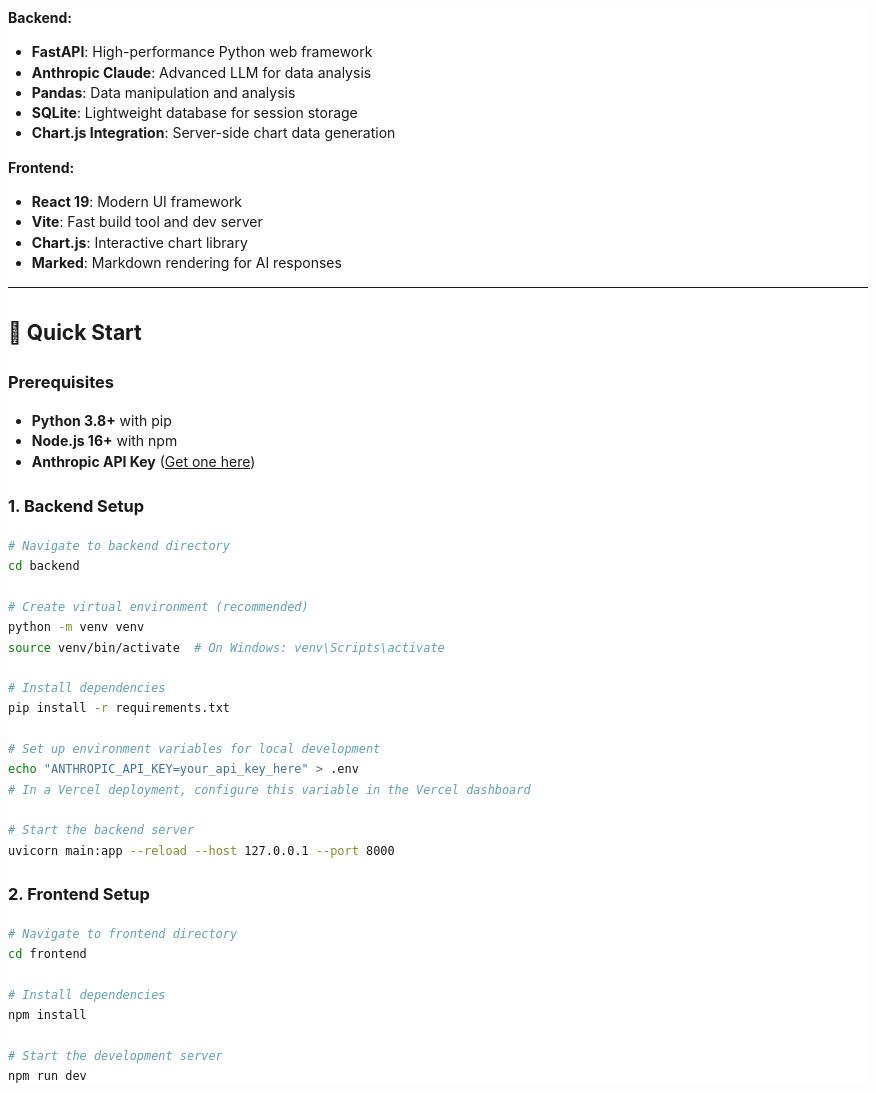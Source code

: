 **Backend:**
- **FastAPI**: High-performance Python web framework
- **Anthropic Claude**: Advanced LLM for data analysis
- **Pandas**: Data manipulation and analysis
- **SQLite**: Lightweight database for session storage
- **Chart.js Integration**: Server-side chart data generation

**Frontend:**
- **React 19**: Modern UI framework
- **Vite**: Fast build tool and dev server
- **Chart.js**: Interactive chart library
- **Marked**: Markdown rendering for AI responses

---

## 🚀 Quick Start

### Prerequisites
- **Python 3.8+** with pip
- **Node.js 16+** with npm
- **Anthropic API Key** ([Get one here](https://console.anthropic.com/))

### 1. Backend Setup

```bash
# Navigate to backend directory
cd backend

# Create virtual environment (recommended)
python -m venv venv
source venv/bin/activate  # On Windows: venv\Scripts\activate

# Install dependencies
pip install -r requirements.txt

# Set up environment variables for local development
echo "ANTHROPIC_API_KEY=your_api_key_here" > .env
# In a Vercel deployment, configure this variable in the Vercel dashboard

# Start the backend server
uvicorn main:app --reload --host 127.0.0.1 --port 8000
```

### 2. Frontend Setup

```bash
# Navigate to frontend directory
cd frontend

# Install dependencies
npm install

# Start the development server
npm run dev
```
